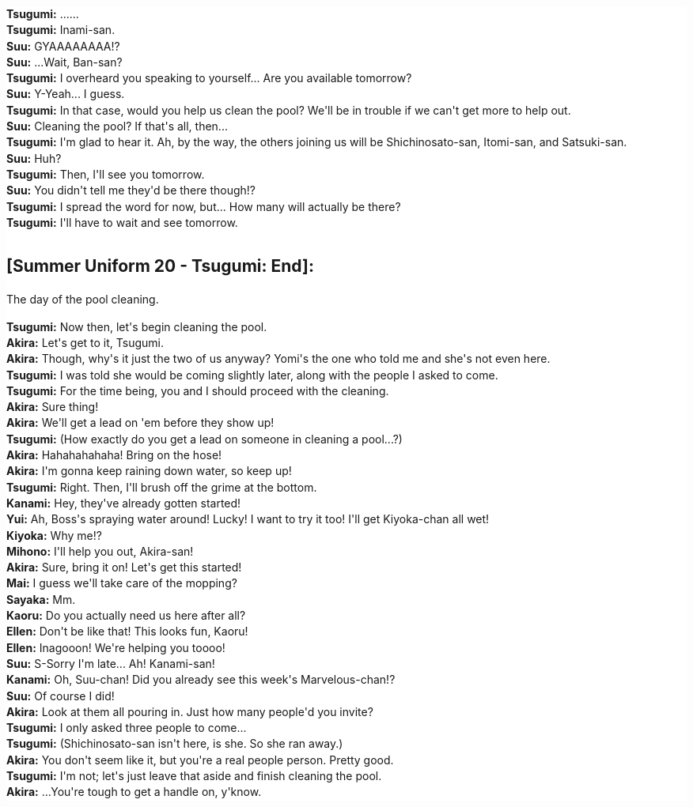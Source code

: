**Tsugumi:** ......  
**Tsugumi:** Inami-san.  
**Suu:** GYAAAAAAAA!?  
**Suu:** ...Wait, Ban-san?  
**Tsugumi:** I overheard you speaking to yourself... Are you available tomorrow?  
**Suu:** Y-Yeah... I guess.  
**Tsugumi:** In that case, would you help us clean the pool? We'll be in trouble if we can't get more to help out.  
**Suu:** Cleaning the pool? If that's all, then...  
**Tsugumi:** I'm glad to hear it. Ah, by the way, the others joining us will be Shichinosato-san, Itomi-san, and Satsuki-san.  
**Suu:** Huh?  
**Tsugumi:** Then, I'll see you tomorrow.  
**Suu:** You didn't tell me they'd be there though!?  
**Tsugumi:** I spread the word for now, but... How many will actually be there?  
**Tsugumi:** I'll have to wait and see tomorrow.  

## [Summer Uniform 20 - Tsugumi: End]:
The day of the pool cleaning.

  
**Tsugumi:** Now then, let's begin cleaning the pool.  
**Akira:** Let's get to it, Tsugumi.  
**Akira:** Though, why's it just the two of us anyway? Yomi's the one who told me and she's not even here.  
**Tsugumi:** I was told she would be coming slightly later, along with the people I asked to come.  
**Tsugumi:** For the time being, you and I should proceed with the cleaning.  
**Akira:** Sure thing!  
**Akira:** We'll get a lead on 'em before they show up!  
**Tsugumi:** (How exactly do you get a lead on someone in cleaning a pool...?)  
**Akira:** Hahahahahaha! Bring on the hose!  
**Akira:** I'm gonna keep raining down water, so keep up!  
**Tsugumi:** Right. Then, I'll brush off the grime at the bottom.  
**Kanami:** Hey, they've already gotten started!  
**Yui:** Ah, Boss's spraying water around! Lucky! I want to try it too! I'll get Kiyoka-chan all wet!  
**Kiyoka:** Why me!?  
**Mihono:** I'll help you out, Akira-san!  
**Akira:** Sure, bring it on! Let's get this started!  
**Mai:** I guess we'll take care of the mopping?  
**Sayaka:** Mm.  
**Kaoru:** Do you actually need us here after all?  
**Ellen:** Don't be like that! This looks fun, Kaoru!  
**Ellen:** Inagooon! We're helping you toooo!  
**Suu:** S-Sorry I'm late... Ah! Kanami-san!  
**Kanami:** Oh, Suu-chan! Did you already see this week's Marvelous-chan!?  
**Suu:** Of course I did!  
**Akira:** Look at them all pouring in. Just how many people'd you invite?  
**Tsugumi:** I only asked three people to come...  
**Tsugumi:** (Shichinosato-san isn't here, is she. So she ran away.)  
**Akira:** You don't seem like it, but you're a real people person. Pretty good.  
**Tsugumi:** I'm not; let's just leave that aside and finish cleaning the pool.  
**Akira:** ...You're tough to get a handle on, y'know.  
<div class="videoWrapper"><iframe width="640" height="480" loading="lazy" src="https://www.youtube.com/embed/imReN1M24ss"></iframe></div>  
